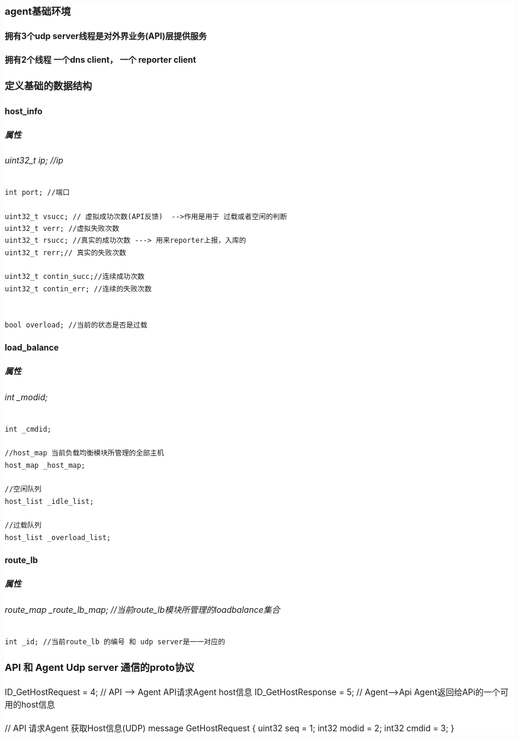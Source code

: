 ### agent基础环境
#### 拥有3个udp server线程是对外界业务(API)层提供服务
#### 拥有2个线程 一个dns client， 一个 reporter client
### 定义基础的数据结构
#### host_info
##### 属性
######     uint32_t ip; //ip    
    int port; //端口
    
    uint32_t vsucc; // 虚拟成功次数(API反馈)  -->作用是用于 过载或者空闲的判断
    uint32_t verr; //虚拟失败次数
    uint32_t rsucc; //真实的成功次数 ---> 用来reporter上报，入库的
    uint32_t rerr;// 真实的失败次数
    
    uint32_t contin_succ;//连续成功次数
    uint32_t contin_err; //连续的失败次数


    bool overload; //当前的状态是否是过载
#### load_balance
##### 属性
######     int _modid;
    int _cmdid;
    
    //host_map 当前负载均衡模块所管理的全部主机
    host_map _host_map;
    
    //空闲队列
    host_list _idle_list; 
    
    //过载队列
    host_list _overload_list;
#### route_lb
##### 属性
######     route_map _route_lb_map;  //当前route_lb模块所管理的loadbalance集合
    int _id; //当前route_lb 的编号 和 udp server是一一对应的
### API 和 Agent Udp server 通信的proto协议
####  

   ID_GetHostRequest       = 4; // API --> Agent API请求Agent host信息 
    ID_GetHostResponse      = 5; // Agent-->Api  Agent返回给APi的一个可用的host信息
#### 

// API 请求Agent 获取Host信息(UDP)
message GetHostRequest {
    uint32 seq = 1;
    int32 modid = 2;
    int32 cmdid = 3;
}
